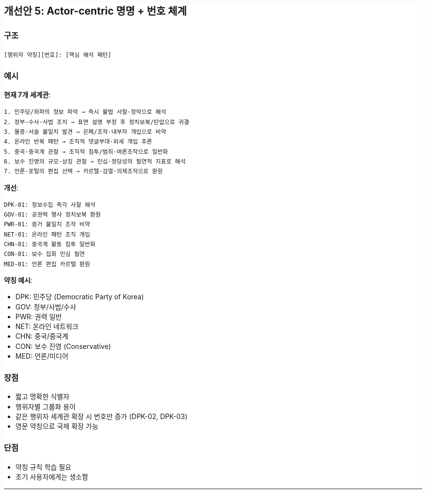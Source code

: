 
## 개선안 5: Actor-centric 명명 + 번호 체계

### 구조
```
[행위자 약칭][번호]: [핵심 해석 패턴]
```

### 예시
**현재 7개 세계관**:
```
1. 민주당/좌파의 정보 파악 → 즉시 불법 사찰·장악으로 해석
2. 정부·수사·사법 조치 → 표면 설명 부정 후 정치보복/탄압으로 귀결
3. 물증·서술 불일치 발견 → 은폐/조작·내부자 개입으로 비약
4. 온라인 반복 패턴 → 조직적 댓글부대·외세 개입 추론
5. 중국·중국계 관찰 → 조직적 침투/범죄·여론조작으로 일반화
6. 보수 진영의 규모·상징 관찰 → 민심·정당성의 필연적 지표로 해석
7. 언론·포털의 편집 선택 → 카르텔·검열·의제조작으로 환원
```

**개선**:
```
DPK-01: 정보수집 즉각 사찰 해석
GOV-01: 공권력 행사 정치보복 환원
PWR-01: 증거 불일치 조작 비약
NET-01: 온라인 패턴 조직 개입
CHN-01: 중국계 활동 침투 일반화
CON-01: 보수 집회 민심 필연
MED-01: 언론 편집 카르텔 환원
```

**약칭 예시**:
- DPK: 민주당 (Democratic Party of Korea)
- GOV: 정부/사법/수사
- PWR: 권력 일반
- NET: 온라인 네트워크
- CHN: 중국/중국계
- CON: 보수 진영 (Conservative)
- MED: 언론/미디어

### 장점
- 짧고 명확한 식별자
- 행위자별 그룹화 용이
- 같은 행위자 세계관 확장 시 번호만 증가 (DPK-02, DPK-03)
- 영문 약칭으로 국제 확장 가능

### 단점
- 약칭 규칙 학습 필요
- 초기 사용자에게는 생소함

---
